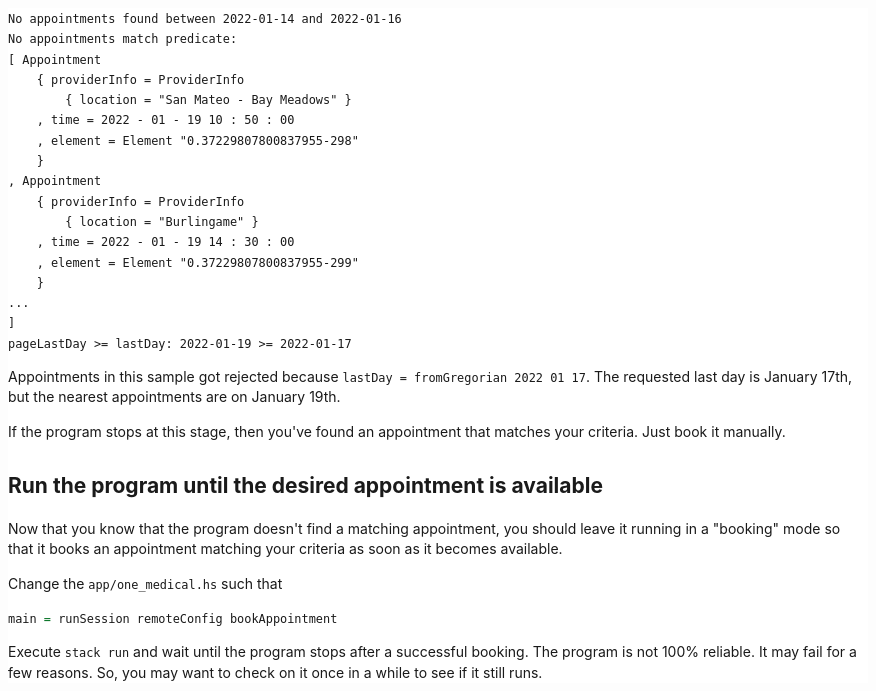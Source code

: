 ```
No appointments found between 2022-01-14 and 2022-01-16
No appointments match predicate:
[ Appointment
    { providerInfo = ProviderInfo
        { location = "San Mateo - Bay Meadows" }
    , time = 2022 - 01 - 19 10 : 50 : 00
    , element = Element "0.37229807800837955-298"
    }
, Appointment
    { providerInfo = ProviderInfo
        { location = "Burlingame" }
    , time = 2022 - 01 - 19 14 : 30 : 00
    , element = Element "0.37229807800837955-299"
    }
...
]
pageLastDay >= lastDay: 2022-01-19 >= 2022-01-17
```

Appointments in this sample got rejected because `lastDay = fromGregorian 2022 01 17`. The requested last day is January 17th, but the nearest appointments are on January 19th.

If the program stops at this stage, then you've found an appointment that matches your criteria. Just book it manually.

Run the program until the desired appointment is available
--------------------------------------------------------

Now that you know that the program doesn't find a matching appointment, you should leave it running in a "booking" mode so that it books an appointment matching your criteria as soon as it becomes available.

Change the `app/one_medical.hs` such that

```haskell
main = runSession remoteConfig bookAppointment
```

Execute `stack run` and wait until the program stops after a successful booking. The program is not 100% reliable. It may fail for a few reasons. So, you may want to check on it once in a while to see if it still runs.

